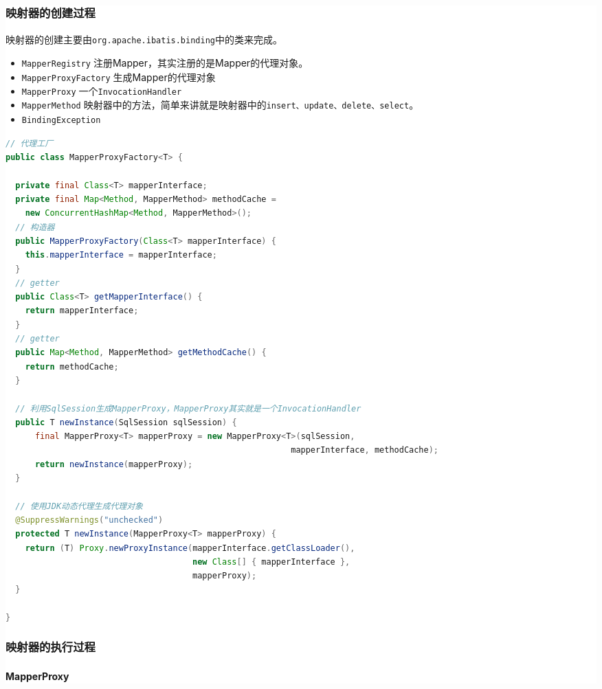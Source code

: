 ### 映射器的创建过程

映射器的创建主要由`org.apache.ibatis.binding`中的类来完成。

- `MapperRegistry` 注册Mapper，其实注册的是Mapper的代理对象。
- `MapperProxyFactory` 生成Mapper的代理对象
- `MapperProxy` 一个`InvocationHandler`
- `MapperMethod` 映射器中的方法，简单来讲就是映射器中的`insert、update、delete、select`。
- `BindingException`

```java
// 代理工厂
public class MapperProxyFactory<T> {

  private final Class<T> mapperInterface;
  private final Map<Method, MapperMethod> methodCache = 
    new ConcurrentHashMap<Method, MapperMethod>();
  // 构造器
  public MapperProxyFactory(Class<T> mapperInterface) {
    this.mapperInterface = mapperInterface;
  }
  // getter
  public Class<T> getMapperInterface() {
    return mapperInterface;
  }
  // getter
  public Map<Method, MapperMethod> getMethodCache() {
    return methodCache;
  }
  
  // 利用SqlSession生成MapperProxy，MapperProxy其实就是一个InvocationHandler
  public T newInstance(SqlSession sqlSession) {
      final MapperProxy<T> mapperProxy = new MapperProxy<T>(sqlSession, 
                                                          mapperInterface, methodCache);
      return newInstance(mapperProxy);
  }
    
  // 使用JDK动态代理生成代理对象
  @SuppressWarnings("unchecked")
  protected T newInstance(MapperProxy<T> mapperProxy) {
    return (T) Proxy.newProxyInstance(mapperInterface.getClassLoader(), 
                                      new Class[] { mapperInterface }, 
                                      mapperProxy);
  }

}
```

### 映射器的执行过程

#### MapperProxy
